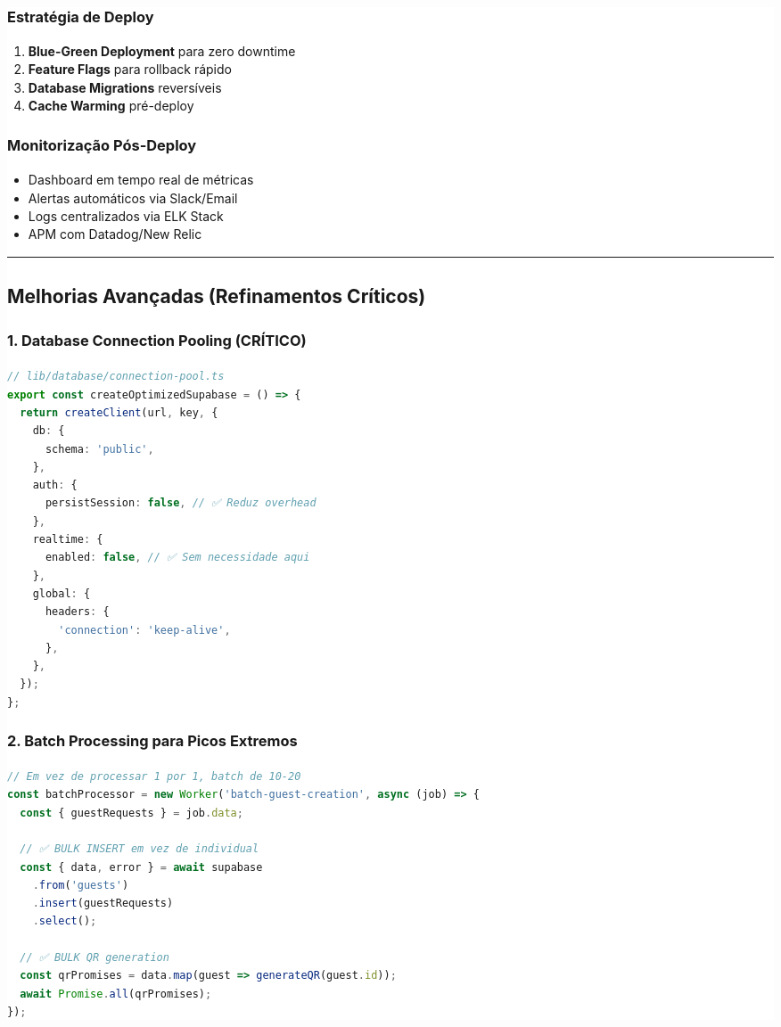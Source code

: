### Estratégia de Deploy
1. **Blue-Green Deployment** para zero downtime
2. **Feature Flags** para rollback rápido
3. **Database Migrations** reversíveis
4. **Cache Warming** pré-deploy

### Monitorização Pós-Deploy
- Dashboard em tempo real de métricas
- Alertas automáticos via Slack/Email
- Logs centralizados via ELK Stack
- APM com Datadog/New Relic

---

## Melhorias Avançadas (Refinamentos Críticos)

### 1. Database Connection Pooling (CRÍTICO)

```typescript
// lib/database/connection-pool.ts
export const createOptimizedSupabase = () => {
  return createClient(url, key, {
    db: {
      schema: 'public',
    },
    auth: {
      persistSession: false, // ✅ Reduz overhead
    },
    realtime: {
      enabled: false, // ✅ Sem necessidade aqui
    },
    global: {
      headers: {
        'connection': 'keep-alive',
      },
    },
  });
};
```

### 2. Batch Processing para Picos Extremos

```typescript
// Em vez de processar 1 por 1, batch de 10-20
const batchProcessor = new Worker('batch-guest-creation', async (job) => {
  const { guestRequests } = job.data;
  
  // ✅ BULK INSERT em vez de individual
  const { data, error } = await supabase
    .from('guests')
    .insert(guestRequests)
    .select();
    
  // ✅ BULK QR generation
  const qrPromises = data.map(guest => generateQR(guest.id));
  await Promise.all(qrPromises);
});
```
